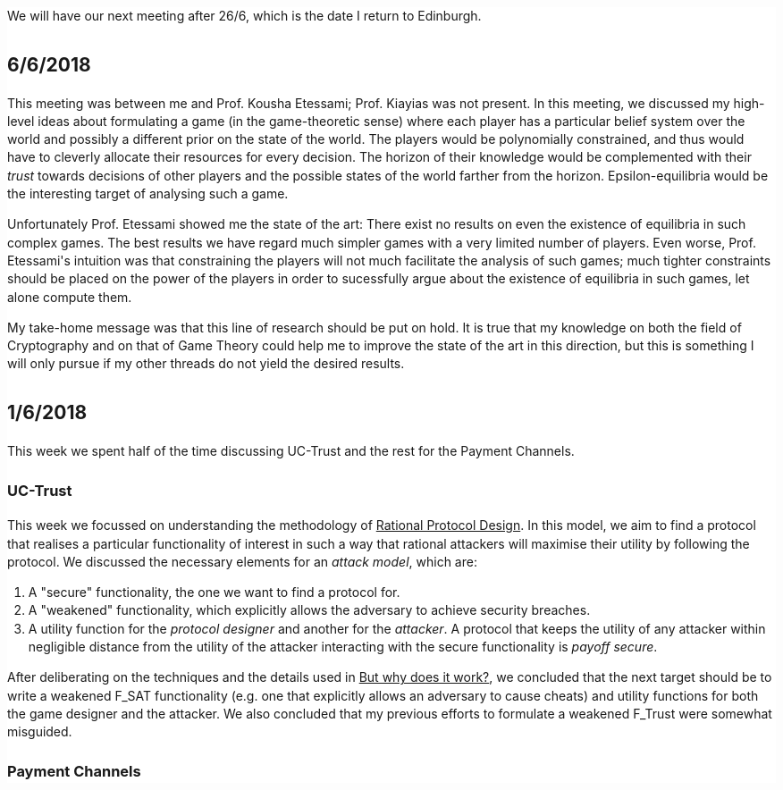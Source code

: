 We will have our next meeting after 26/6, which is the date I return to Edinburgh.

## 6/6/2018

This meeting was between me and Prof. Kousha Etessami; Prof. Kiayias was not present. In
this meeting, we discussed my high-level ideas about formulating a game (in the
game-theoretic sense) where each player has a particular belief system over the world and
possibly a different prior on the state of the world. The players would be polynomially
constrained, and thus would have to cleverly allocate their resources for every decision.
The horizon of their knowledge would be complemented with their *trust* towards decisions
of other players and the possible states of the world farther from the horizon.
Epsilon-equilibria would be the interesting target of analysing such a game.

Unfortunately Prof. Etessami showed me the state of the art: There exist no results on
even the existence of equilibria in such complex games. The best results we have regard
much simpler games with a very limited number of players. Even worse, Prof. Etessami's
intuition was that constraining the players will not much facilitate the analysis of such
games; much tighter constraints should be placed on the power of the players in order to
sucessfully argue about the existence of equilibria in such games, let alone compute them.

My take-home message was that this line of research should be put on hold. It is true that
my knowledge on both the field of Cryptography and on that of Game Theory could help me to
improve the state of the art in this direction, but this is something I will only pursue
if my other threads do not yield the desired results.

## 1/6/2018

This week we spent half of the time discussing UC-Trust and the rest for the Payment
Channels.

### UC-Trust

This week we focussed on understanding the methodology of [Rational Protocol
Design](https://eprint.iacr.org/2013/496.pdf). In this model, we aim to find a protocol
that realises a particular functionality of interest in such a way that rational
attackers will maximise their utility by following the protocol. We discussed the
necessary elements for an *attack model*, which are:
1. A "secure" functionality, the one we want to find a protocol for.
2. A "weakened" functionality, which explicitly allows the adversary to achieve security
breaches.
3. A utility function for the *protocol designer* and another for the *attacker*.
A protocol that keeps the utility of any attacker within negligible distance from the
utility of the attacker interacting with the secure functionality is *payoff secure*.

After deliberating on the techniques and the details used in [But why does it
work?](https://eprint.iacr.org/2018/138.pdf), we concluded that the next target should be
to write a weakened F_SAT functionality (e.g. one that explicitly allows an adversary to
cause cheats) and utility functions for both the game designer and the attacker. We also
concluded that my previous efforts to formulate a weakened F_Trust were somewhat
misguided.

### Payment Channels
